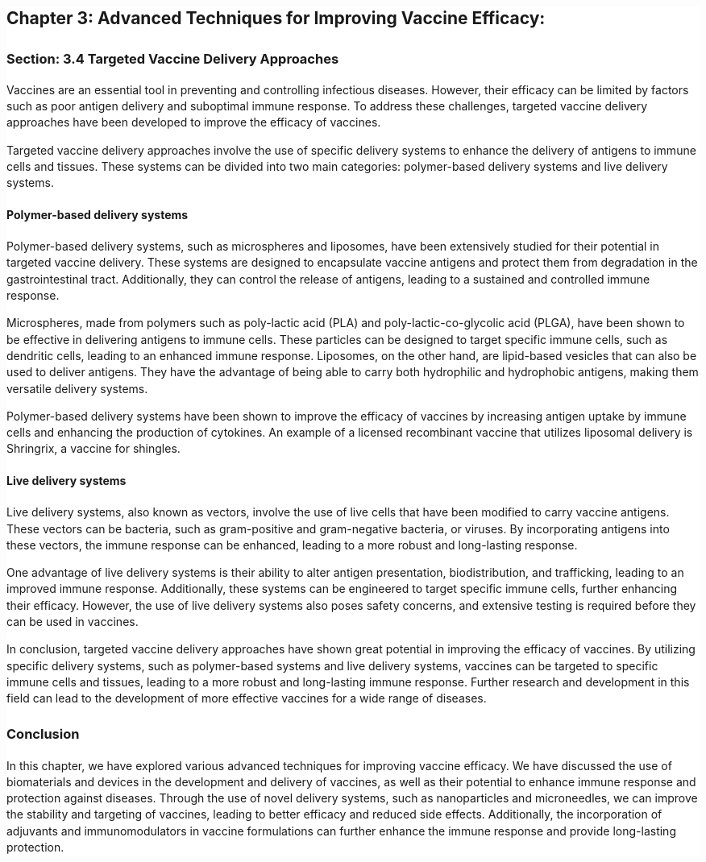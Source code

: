 
## Chapter 3: Advanced Techniques for Improving Vaccine Efficacy:

### Section: 3.4 Targeted Vaccine Delivery Approaches

Vaccines are an essential tool in preventing and controlling infectious diseases. However, their efficacy can be limited by factors such as poor antigen delivery and suboptimal immune response. To address these challenges, targeted vaccine delivery approaches have been developed to improve the efficacy of vaccines.

Targeted vaccine delivery approaches involve the use of specific delivery systems to enhance the delivery of antigens to immune cells and tissues. These systems can be divided into two main categories: polymer-based delivery systems and live delivery systems.

#### Polymer-based delivery systems

Polymer-based delivery systems, such as microspheres and liposomes, have been extensively studied for their potential in targeted vaccine delivery. These systems are designed to encapsulate vaccine antigens and protect them from degradation in the gastrointestinal tract. Additionally, they can control the release of antigens, leading to a sustained and controlled immune response.

Microspheres, made from polymers such as poly-lactic acid (PLA) and poly-lactic-co-glycolic acid (PLGA), have been shown to be effective in delivering antigens to immune cells. These particles can be designed to target specific immune cells, such as dendritic cells, leading to an enhanced immune response. Liposomes, on the other hand, are lipid-based vesicles that can also be used to deliver antigens. They have the advantage of being able to carry both hydrophilic and hydrophobic antigens, making them versatile delivery systems.

Polymer-based delivery systems have been shown to improve the efficacy of vaccines by increasing antigen uptake by immune cells and enhancing the production of cytokines. An example of a licensed recombinant vaccine that utilizes liposomal delivery is Shringrix, a vaccine for shingles.

#### Live delivery systems

Live delivery systems, also known as vectors, involve the use of live cells that have been modified to carry vaccine antigens. These vectors can be bacteria, such as gram-positive and gram-negative bacteria, or viruses. By incorporating antigens into these vectors, the immune response can be enhanced, leading to a more robust and long-lasting response.

One advantage of live delivery systems is their ability to alter antigen presentation, biodistribution, and trafficking, leading to an improved immune response. Additionally, these systems can be engineered to target specific immune cells, further enhancing their efficacy. However, the use of live delivery systems also poses safety concerns, and extensive testing is required before they can be used in vaccines.

In conclusion, targeted vaccine delivery approaches have shown great potential in improving the efficacy of vaccines. By utilizing specific delivery systems, such as polymer-based systems and live delivery systems, vaccines can be targeted to specific immune cells and tissues, leading to a more robust and long-lasting immune response. Further research and development in this field can lead to the development of more effective vaccines for a wide range of diseases.


### Conclusion
In this chapter, we have explored various advanced techniques for improving vaccine efficacy. We have discussed the use of biomaterials and devices in the development and delivery of vaccines, as well as their potential to enhance immune response and protection against diseases. Through the use of novel delivery systems, such as nanoparticles and microneedles, we can improve the stability and targeting of vaccines, leading to better efficacy and reduced side effects. Additionally, the incorporation of adjuvants and immunomodulators in vaccine formulations can further enhance the immune response and provide long-lasting protection.
